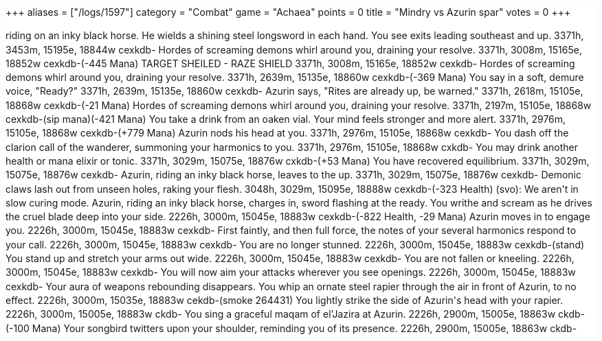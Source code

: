 +++
aliases = ["/logs/1597"]
category = "Combat"
game = "Achaea"
points = 0
title = "Mindry vs Azurin spar"
votes = 0
+++

riding on an inky black horse. He wields a shining steel longsword in each hand.
You see exits leading southeast and up.
3371h, 3453m, 15195e, 18844w cexkdb-
Hordes of screaming demons whirl around you, draining your resolve.
3371h, 3008m, 15165e, 18852w cexkdb-(-445 Mana) 
TARGET SHEILED - RAZE SHIELD
3371h, 3008m, 15165e, 18852w cexkdb-
Hordes of screaming demons whirl around you, draining your resolve.
3371h, 2639m, 15135e, 18860w cexkdb-(-369 Mana) 
You say in a soft, demure voice, "Ready?"
3371h, 2639m, 15135e, 18860w cexkdb-
Azurin says, "Rites are already up, be warned."
3371h, 2618m, 15105e, 18868w cexkdb-(-21 Mana) 
Hordes of screaming demons whirl around you, draining your resolve.
3371h, 2197m, 15105e, 18868w cexkdb-(sip mana)(-421 Mana) 
You take a drink from an oaken vial.
Your mind feels stronger and more alert.
3371h, 2976m, 15105e, 18868w cexkdb-(+779 Mana) 
Azurin nods his head at you.
3371h, 2976m, 15105e, 18868w cexkdb-
You dash off the clarion call of the wanderer, summoning your harmonics to you.
3371h, 2976m, 15105e, 18868w cxkdb-
You may drink another health or mana elixir or tonic.
3371h, 3029m, 15075e, 18876w cxkdb-(+53 Mana) 
You have recovered equilibrium.
3371h, 3029m, 15075e, 18876w cexkdb-
Azurin, riding an inky black horse, leaves to the up.
3371h, 3029m, 15075e, 18876w cexkdb-
Demonic claws lash out from unseen holes, raking your flesh.
3048h, 3029m, 15095e, 18888w cexkdb-(-323 Health) 
(svo): We aren't in slow curing mode.
Azurin, riding an inky black horse, charges in, sword flashing at the ready.
You writhe and scream as he drives the cruel blade deep into your side.
2226h, 3000m, 15045e, 18883w cexkdb-(-822 Health, -29 Mana) 
Azurin moves in to engage you.
2226h, 3000m, 15045e, 18883w cexkdb-
First faintly, and then full force, the notes of your several harmonics respond to your call.
2226h, 3000m, 15045e, 18883w cexkdb-
You are no longer stunned.
2226h, 3000m, 15045e, 18883w cexkdb-(stand)
You stand up and stretch your arms out wide.
2226h, 3000m, 15045e, 18883w cexkdb-
You are not fallen or kneeling.
2226h, 3000m, 15045e, 18883w cexkdb-
You will now aim your attacks wherever you see openings.
2226h, 3000m, 15045e, 18883w cexkdb-
Your aura of weapons rebounding disappears.
You whip an ornate steel rapier through the air in front of Azurin, to no effect.
2226h, 3000m, 15035e, 18883w cekdb-(smoke 264431)
You lightly strike the side of Azurin's head with your rapier.
2226h, 3000m, 15005e, 18883w ckdb-
You sing a graceful maqam of el'Jazira at Azurin.
2226h, 2900m, 15005e, 18863w ckdb-(-100 Mana) 
Your songbird twitters upon your shoulder, reminding you of its presence.
2226h, 2900m, 15005e, 18863w ckdb-